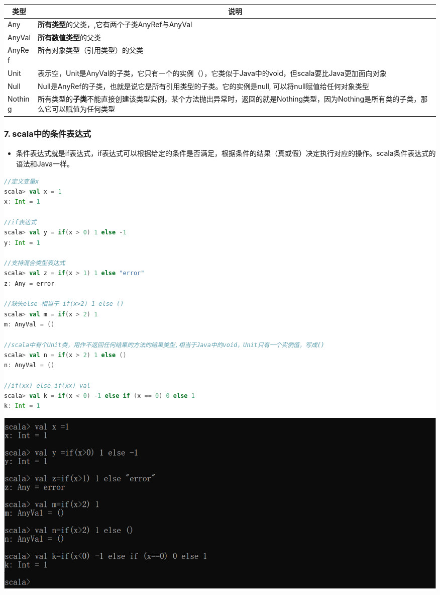 

| 类型    | 说明                                                         |
| ------- | ------------------------------------------------------------ |
| Any     | **所有类型**的父类，,它有两个子类AnyRef与AnyVal              |
| AnyVal  | **所有数值类型**的父类                                       |
| AnyRef  | 所有对象类型（引用类型）的父类                               |
| Unit    | 表示空，Unit是AnyVal的子类，它只有一个的实例（），它类似于Java中的void，但scala要比Java更加面向对象 |
| Null    | Null是AnyRef的子类，也就是说它是所有引用类型的子类。它的实例是null,   可以将null赋值给任何对象类型 |
| Nothing | 所有类型的**子类**不能直接创建该类型实例，某个方法抛出异常时，返回的就是Nothing类型，因为Nothing是所有类的子类，那么它可以赋值为任何类型 |

### 7.  scala中的条件表达式

* 条件表达式就是if表达式，if表达式可以根据给定的条件是否满足，根据条件的结果（真或假）决定执行对应的操作。scala条件表达式的语法和Java一样。

~~~scala
//定义变量x
scala> val x = 1
x: Int = 1

//if表达式
scala> val y = if(x > 0) 1 else -1
y: Int = 1

//支持混合类型表达式
scala> val z = if(x > 1) 1 else "error"
z: Any = error

//缺失else 相当于 if(x>2) 1 else ()
scala> val m = if(x > 2) 1
m: AnyVal = ()

//scala中有个Unit类，用作不返回任何结果的方法的结果类型,相当于Java中的void，Unit只有一个实例值，写成()
scala> val n = if(x > 2) 1 else ()
n: AnyVal = ()

//if(xx) else if(xx) val 
scala> val k = if(x < 0) -1 else if (x == 0) 0 else 1
k: Int = 1
~~~

![1568107951316](assets/1568107951316.png)
